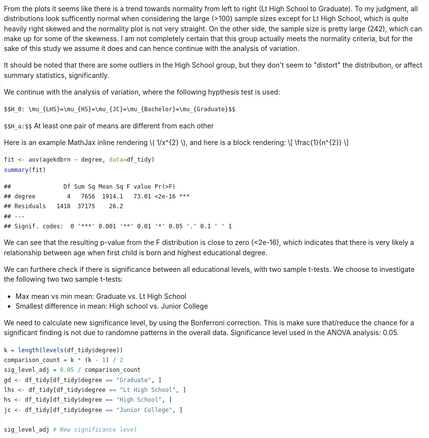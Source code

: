 From the plots it seems like there is a trend towards normality from left to right (Lt High School to Graduate). To my judgment, all distributions look sufficently normal when considering the large (>100) sample sizes except for Lt High School, which is quite heavily right skewed and the normality plot is not very straight. On the other side, the sample size is pretty large (242), which can make up for some of the skewness. I am not completely certain that this group actually meets the normality criteria, but for the sake of this study we assume it does and can hence continue with the analysis of variation.

It should be noted that there are some outliers in the High School group, but they don't seem to "distort" the distribution, or affect summary statistics, significantly. 

We continue with the analysis of variation, where the following hypthesis test is used:

`$$H_0: \mu_{LHS}=\mu_{HS}=\mu_{JC}=\mu_{Bachelor}=\mu_{Graduate}$$`

`$$H_a:$$` At least one pair of means are different from each other 

Here is an example MathJax inline rendering \\( 1/x^{2} \\), and here is a block rendering: 
\\[ \frac{1}{n^{2}} \\]


```r
fit <- aov(agekdbrn ~ degree, data=df_tidy)
summary(fit)
```

```
##               Df Sum Sq Mean Sq F value Pr(>F)    
## degree         4   7656  1914.1   73.01 <2e-16 ***
## Residuals   1418  37175    26.2                   
## ---
## Signif. codes:  0 '***' 0.001 '**' 0.01 '*' 0.05 '.' 0.1 ' ' 1
```

We can see that the resulting p-value from the F distribution is close to zero (<2e-16), which indicates that there is very likely a relationship between age when first child is born and highest educational degree.

We can furthere check if there is significance between all educational levels, with two sample t-tests. We choose to investigate the following two two sample t-tests:

- Max mean vs min mean: Graduate vs. Lt High School
- Smallest difference in mean: High school vs. Junior College

We need to calculate new significance level, by using the Bonferroni correction. This is make sure that/reduce the chance for a significant finding is not due to randomne patterns in the overall data. Significance level used in the ANOVA analysis: 0.05.


```r
k = length(levels(df_tidy$degree))
comparison_count = k * (k - 1) / 2
sig_level_adj = 0.05 / comparison_count
gd <- df_tidy[df_tidy$degree == "Graduate", ]
lhs <- df_tidy[df_tidy$degree == "Lt High School", ]
hs <- df_tidy[df_tidy$degree == "High School", ]
jc <- df_tidy[df_tidy$degree == "Junior College", ]

sig_level_adj # New significance level
```
